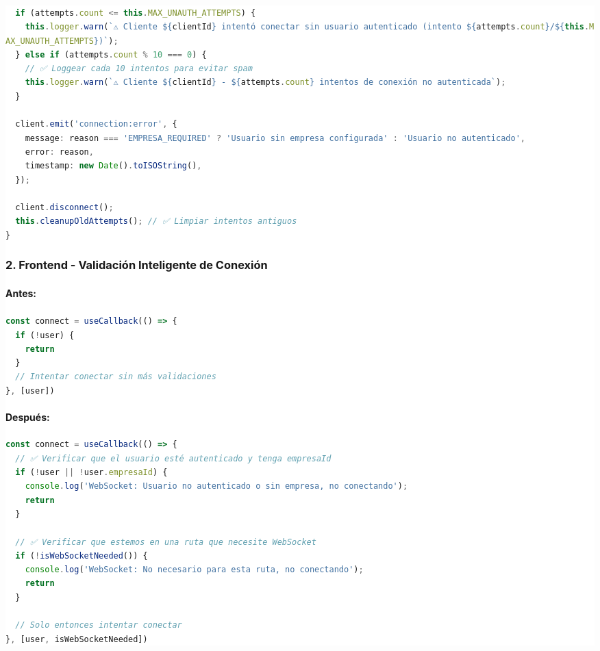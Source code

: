 ```typescript
  if (attempts.count <= this.MAX_UNAUTH_ATTEMPTS) {
    this.logger.warn(`⚠️ Cliente ${clientId} intentó conectar sin usuario autenticado (intento ${attempts.count}/${this.MAX_UNAUTH_ATTEMPTS})`);
  } else if (attempts.count % 10 === 0) {
    // ✅ Loggear cada 10 intentos para evitar spam
    this.logger.warn(`⚠️ Cliente ${clientId} - ${attempts.count} intentos de conexión no autenticada`);
  }
  
  client.emit('connection:error', {
    message: reason === 'EMPRESA_REQUIRED' ? 'Usuario sin empresa configurada' : 'Usuario no autenticado',
    error: reason,
    timestamp: new Date().toISOString(),
  });
  
  client.disconnect();
  this.cleanupOldAttempts(); // ✅ Limpiar intentos antiguos
}
```

### **2. Frontend - Validación Inteligente de Conexión**

#### **Antes:**
```typescript
const connect = useCallback(() => {
  if (!user) {
    return
  }
  // Intentar conectar sin más validaciones
}, [user])
```

#### **Después:**
```typescript
const connect = useCallback(() => {
  // ✅ Verificar que el usuario esté autenticado y tenga empresaId
  if (!user || !user.empresaId) {
    console.log('WebSocket: Usuario no autenticado o sin empresa, no conectando');
    return
  }

  // ✅ Verificar que estemos en una ruta que necesite WebSocket
  if (!isWebSocketNeeded()) {
    console.log('WebSocket: No necesario para esta ruta, no conectando');
    return
  }

  // Solo entonces intentar conectar
}, [user, isWebSocketNeeded])
```
